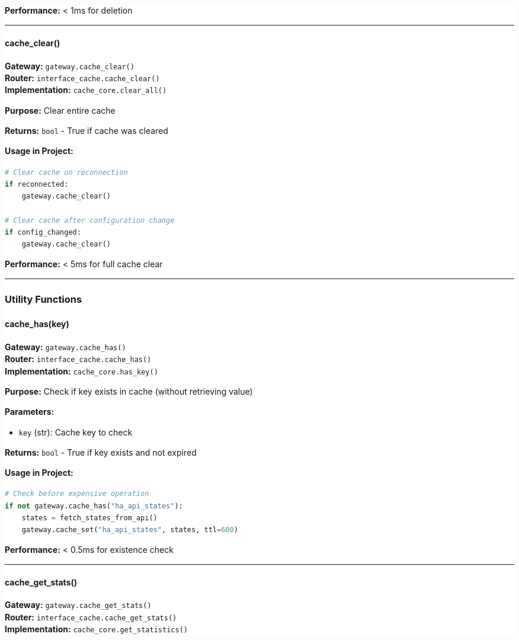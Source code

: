 **Performance:** < 1ms for deletion

---

#### cache_clear()
**Gateway:** `gateway.cache_clear()`  
**Router:** `interface_cache.cache_clear()`  
**Implementation:** `cache_core.clear_all()`

**Purpose:** Clear entire cache

**Returns:** `bool` - True if cache was cleared

**Usage in Project:**
```python
# Clear cache on reconnection
if reconnected:
    gateway.cache_clear()
    
# Clear cache after configuration change
if config_changed:
    gateway.cache_clear()
```

**Performance:** < 5ms for full cache clear

---

### Utility Functions

#### cache_has(key)
**Gateway:** `gateway.cache_has()`  
**Router:** `interface_cache.cache_has()`  
**Implementation:** `cache_core.has_key()`

**Purpose:** Check if key exists in cache (without retrieving value)

**Parameters:**
- `key` (str): Cache key to check

**Returns:** `bool` - True if key exists and not expired

**Usage in Project:**
```python
# Check before expensive operation
if not gateway.cache_has("ha_api_states"):
    states = fetch_states_from_api()
    gateway.cache_set("ha_api_states", states, ttl=600)
```

**Performance:** < 0.5ms for existence check

---

#### cache_get_stats()
**Gateway:** `gateway.cache_get_stats()`  
**Router:** `interface_cache.cache_get_stats()`  
**Implementation:** `cache_core.get_statistics()`
